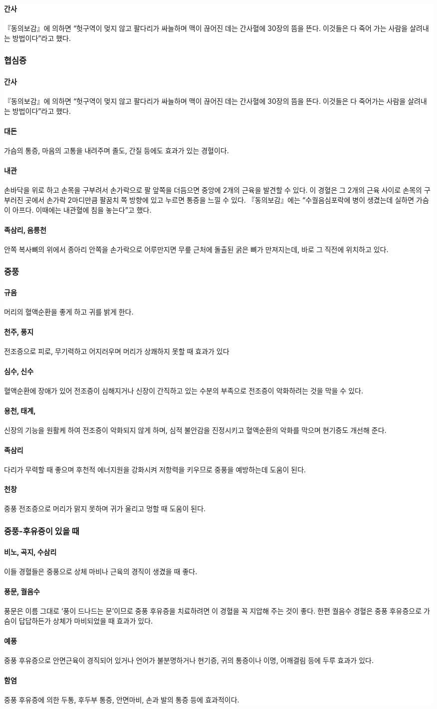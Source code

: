 #### 간사
『동의보감』에 의하면 “헛구역이 멎지 않고 팔다리가 싸늘하며 맥이 끊어진 데는 간사혈에 30장의 뜸을 뜬다. 이것들은 다 죽어 가는 사람을 살려내는 방법이다”라고 했다.

### 협심증

#### 간사
『동의보감』에 의하면 “헛구역이 멎지 않고 팔다리가 싸늘하며 맥이 끊어진 데는 간사혈에 30장의 뜸을 뜬다. 이것들은 다 죽어가는 사람을 살려내는 방법이다”라고 했다.

#### 대돈
가슴의 통증, 마음의 고통을 내려주며 졸도, 간질 등에도 효과가 있는 경혈이다.

#### 내관
손바닥을 위로 하고 손목을 구부려서 손가락으로 팔 앞쪽을 더듬으면 중앙에 2개의 근육을 발견할 수 있다. 이 경혈은 그 2개의 근육 사이로 손목의 구부러진 곳에서 손가락 2마디만큼 팔꿈치 쪽 방향에 있고 누르면 통증을 느낄 수 있다. 『동의보감』에는 “수궐음심포락에 병이 생겼는데 실하면 가슴이 아프다. 이때에는 내관혈에 침을 놓는다”고 했다.

#### 족삼리, 음릉천
안쪽 복사뼈의 위에서 종아리 안쪽을 손가락으로 어루만지면 무릎 근처에 돌출된 굵은 뼈가 만져지는데, 바로 그 직전에 위치하고 있다.

### 중풍

#### 규음
머리의 혈액순환을 좋게 하고 귀를 밝게 한다.

#### 천주, 풍지
전조증으로 피로, 무기력하고 어지러우며 머리가 상쾌하지 못할 때 효과가 있다

#### 심수, 신수
혈액순환에 장애가 있어 전조증이 심해지거나 신장이 간직하고 있는 수분의 부족으로 전조증이 악화하려는 것을 막을 수 있다.

#### 용천, 태계,
신장의 기능을 원활케 하여 전조증이 악화되지 않게 하며, 심적 불안감을 진정시키고 혈액순환의 악화를 막으며 현기증도 개선해 준다.

#### 족삼리
다리가 무력할 때 좋으며 후천적 에너지원을 강화시켜 저항력을 키우므로 중풍을 예방하는데 도움이 된다.

#### 천창
중풍 전조증으로 머리가 맑지 못하며 귀가 울리고 멍할 때 도움이 된다.

### 중풍-후유증이 있을 때

#### 비노, 곡지, 수삼리
이들 경혈들은 중풍으로 상체 마비나 근육의 경직이 생겼을 때 좋다.

#### 풍문, 궐음수
풍문은 이름 그대로 ‘풍이 드나드는 문’이므로 중풍 후유증을 치료하려면 이 경혈을 꼭 지압해 주는 것이 좋다. 한편 궐음수 경혈은 중풍 후유증으로 가슴이 답답하든가 상체가 마비되었을 때 효과가 있다.

#### 예풍
중풍 후유증으로 안면근육이 경직되어 있거나 언어가 불분명하거나 현기증, 귀의 통증이나 이명, 어깨결림 등에 두루 효과가 있다.

#### 함염
중풍 후유증에 의한 두통, 후두부 통증, 안면마비, 손과 발의 통증 등에 효과적이다.

